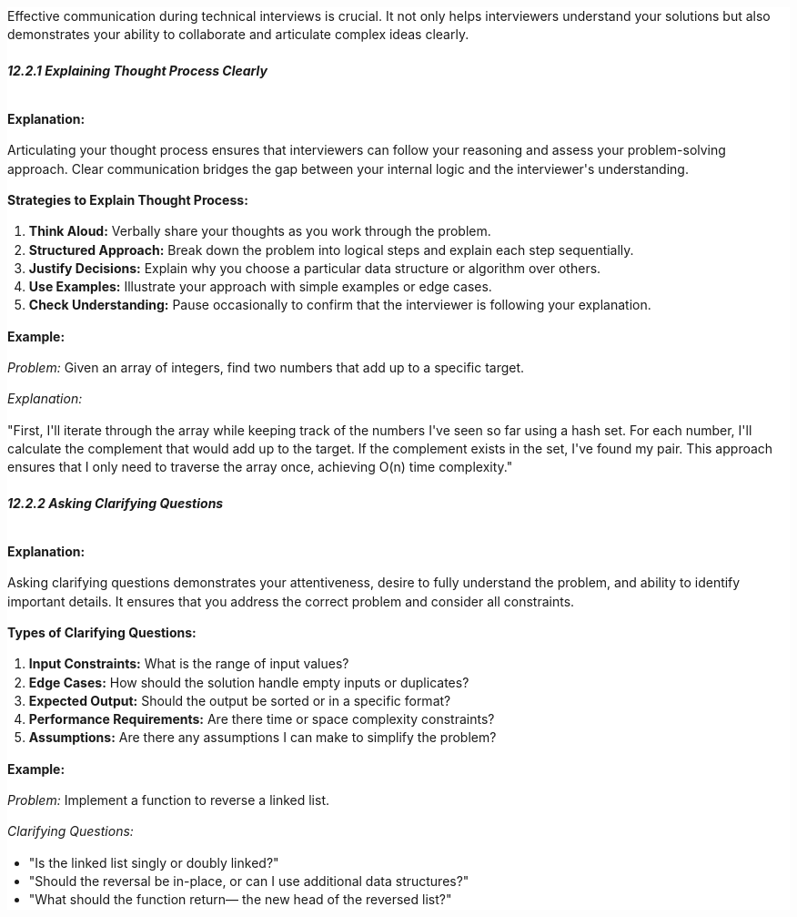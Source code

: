 Effective communication during technical interviews is crucial. It not only helps interviewers understand your solutions but also demonstrates your ability to collaborate and articulate complex ideas clearly.

###### **12.2.1 Explaining Thought Process Clearly**

**Explanation:**

Articulating your thought process ensures that interviewers can follow your reasoning and assess your problem-solving approach. Clear communication bridges the gap between your internal logic and the interviewer's understanding.

**Strategies to Explain Thought Process:**

1. **Think Aloud:** Verbally share your thoughts as you work through the problem.
2. **Structured Approach:** Break down the problem into logical steps and explain each step sequentially.
3. **Justify Decisions:** Explain why you choose a particular data structure or algorithm over others.
4. **Use Examples:** Illustrate your approach with simple examples or edge cases.
5. **Check Understanding:** Pause occasionally to confirm that the interviewer is following your explanation.

**Example:**

*Problem:* Given an array of integers, find two numbers that add up to a specific target.

*Explanation:*

"First, I'll iterate through the array while keeping track of the numbers I've seen so far using a hash set. For each number, I'll calculate the complement that would add up to the target. If the complement exists in the set, I've found my pair. This approach ensures that I only need to traverse the array once, achieving O(n) time complexity."

###### **12.2.2 Asking Clarifying Questions**

**Explanation:**

Asking clarifying questions demonstrates your attentiveness, desire to fully understand the problem, and ability to identify important details. It ensures that you address the correct problem and consider all constraints.

**Types of Clarifying Questions:**

1. **Input Constraints:** What is the range of input values?
2. **Edge Cases:** How should the solution handle empty inputs or duplicates?
3. **Expected Output:** Should the output be sorted or in a specific format?
4. **Performance Requirements:** Are there time or space complexity constraints?
5. **Assumptions:** Are there any assumptions I can make to simplify the problem?

**Example:**

*Problem:* Implement a function to reverse a linked list.

*Clarifying Questions:*

- "Is the linked list singly or doubly linked?"
- "Should the reversal be in-place, or can I use additional data structures?"
- "What should the function return— the new head of the reversed list?"
